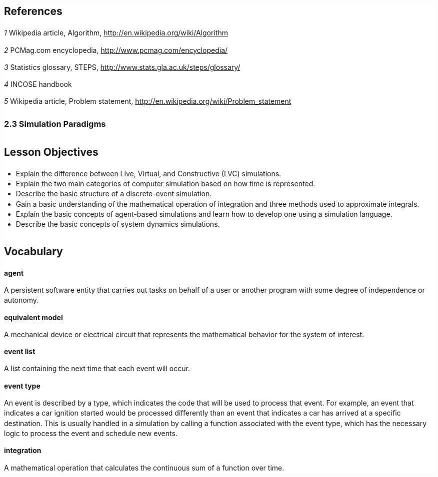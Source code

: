 References
----------

_1_ Wikipedia article, Algorithm, http://en.wikipedia.org/wiki/Algorithm

_2_ PCMag.com encyclopedia, http://www.pcmag.com/encyclopedia/

_3_ Statistics glossary, STEPS, http://www.stats.gla.ac.uk/steps/glossary/

_4_ INCOSE handbook

_5_ Wikipedia article, Problem statement, http://en.wikipedia.org/wiki/Problem_statement

</article>

### 2.3 Simulation Paradigms

<article>

Lesson Objectives
-----------------

* Explain the difference between Live, Virtual, and Constructive (LVC) simulations.
* Explain the two main categories of computer simulation based on how time is represented.
* Describe the basic structure of a discrete-event simulation.
* Gain a basic understanding of the mathematical operation of integration and three methods used to approximate integrals.
* Explain the basic concepts of agent-based simulations and learn how to develop one using a simulation language.
* Describe the basic concepts of system dynamics simulations.

Vocabulary
----------

__agent__

A persistent software entity that carries out tasks on behalf of a user or another program with some degree of independence or autonomy.

__equivalent model__

A mechanical device or electrical circuit that represents the mathematical behavior for the system of interest.

__event list__

A list containing the next time that each event will occur.

__event type__

An event is described by a type, which indicates the code that will be used to process that event. For example, an event that indicates a car ignition started would be processed differently than an event that indicates a car has arrived at a specific destination. This is usually handled in a simulation by calling a function associated with the event type, which has the necessary logic to process the event and schedule new events.

__integration__

A mathematical operation that calculates the continuous sum of a function over time.

